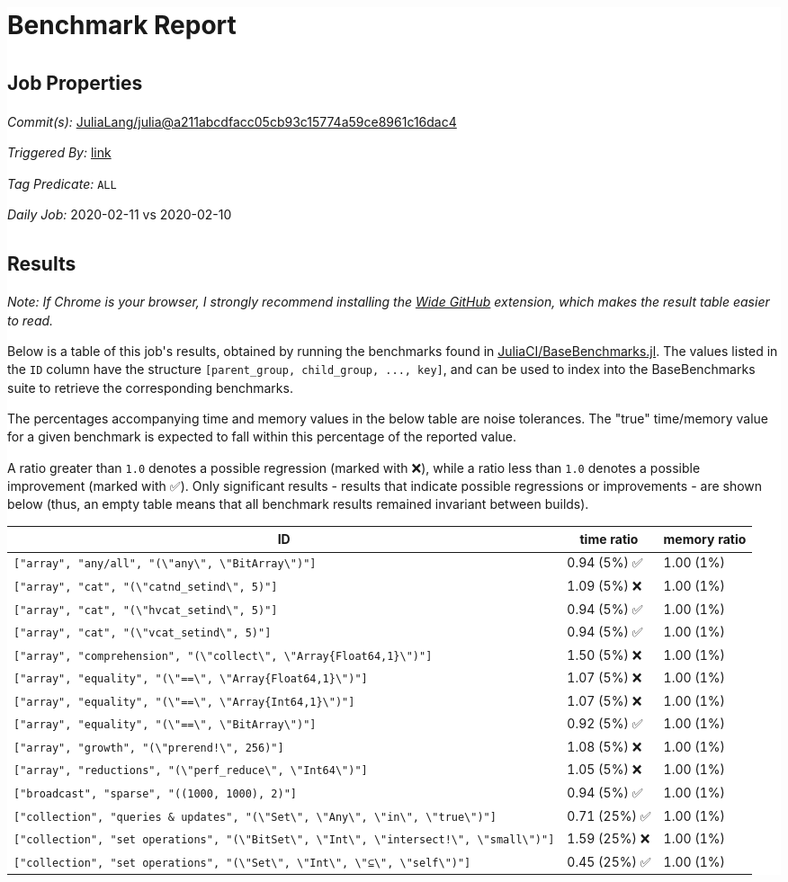 # Benchmark Report

## Job Properties

*Commit(s):* [JuliaLang/julia@a211abcdfacc05cb93c15774a59ce8961c16dac4](https://github.com/JuliaLang/julia/commit/a211abcdfacc05cb93c15774a59ce8961c16dac4)

*Triggered By:* [link](https://github.com/JuliaLang/julia/commit/a211abcdfacc05cb93c15774a59ce8961c16dac4#commitcomment-37223300)

*Tag Predicate:* `ALL`

*Daily Job:* 2020-02-11 vs 2020-02-10

## Results

*Note: If Chrome is your browser, I strongly recommend installing the [Wide GitHub](https://chrome.google.com/webstore/detail/wide-github/kaalofacklcidaampbokdplbklpeldpj?hl=en)
extension, which makes the result table easier to read.*

Below is a table of this job's results, obtained by running the benchmarks found in
[JuliaCI/BaseBenchmarks.jl](https://github.com/JuliaCI/BaseBenchmarks.jl). The values
listed in the `ID` column have the structure `[parent_group, child_group, ..., key]`,
and can be used to index into the BaseBenchmarks suite to retrieve the corresponding
benchmarks.

The percentages accompanying time and memory values in the below table are noise tolerances. The "true"
time/memory value for a given benchmark is expected to fall within this percentage of the reported value.

A ratio greater than `1.0` denotes a possible regression (marked with :x:), while a ratio less
than `1.0` denotes a possible improvement (marked with :white_check_mark:). Only significant results - results
that indicate possible regressions or improvements - are shown below (thus, an empty table means that all
benchmark results remained invariant between builds).

| ID | time ratio | memory ratio |
|----|------------|--------------|
| `["array", "any/all", "(\"any\", \"BitArray\")"]` | 0.94 (5%) :white_check_mark: | 1.00 (1%)  |
| `["array", "cat", "(\"catnd_setind\", 5)"]` | 1.09 (5%) :x: | 1.00 (1%)  |
| `["array", "cat", "(\"hvcat_setind\", 5)"]` | 0.94 (5%) :white_check_mark: | 1.00 (1%)  |
| `["array", "cat", "(\"vcat_setind\", 5)"]` | 0.94 (5%) :white_check_mark: | 1.00 (1%)  |
| `["array", "comprehension", "(\"collect\", \"Array{Float64,1}\")"]` | 1.50 (5%) :x: | 1.00 (1%)  |
| `["array", "equality", "(\"==\", \"Array{Float64,1}\")"]` | 1.07 (5%) :x: | 1.00 (1%)  |
| `["array", "equality", "(\"==\", \"Array{Int64,1}\")"]` | 1.07 (5%) :x: | 1.00 (1%)  |
| `["array", "equality", "(\"==\", \"BitArray\")"]` | 0.92 (5%) :white_check_mark: | 1.00 (1%)  |
| `["array", "growth", "(\"prerend!\", 256)"]` | 1.08 (5%) :x: | 1.00 (1%)  |
| `["array", "reductions", "(\"perf_reduce\", \"Int64\")"]` | 1.05 (5%) :x: | 1.00 (1%)  |
| `["broadcast", "sparse", "((1000, 1000), 2)"]` | 0.94 (5%) :white_check_mark: | 1.00 (1%)  |
| `["collection", "queries & updates", "(\"Set\", \"Any\", \"in\", \"true\")"]` | 0.71 (25%) :white_check_mark: | 1.00 (1%)  |
| `["collection", "set operations", "(\"BitSet\", \"Int\", \"intersect!\", \"small\")"]` | 1.59 (25%) :x: | 1.00 (1%)  |
| `["collection", "set operations", "(\"Set\", \"Int\", \"⊆\", \"self\")"]` | 0.45 (25%) :white_check_mark: | 1.00 (1%)  |